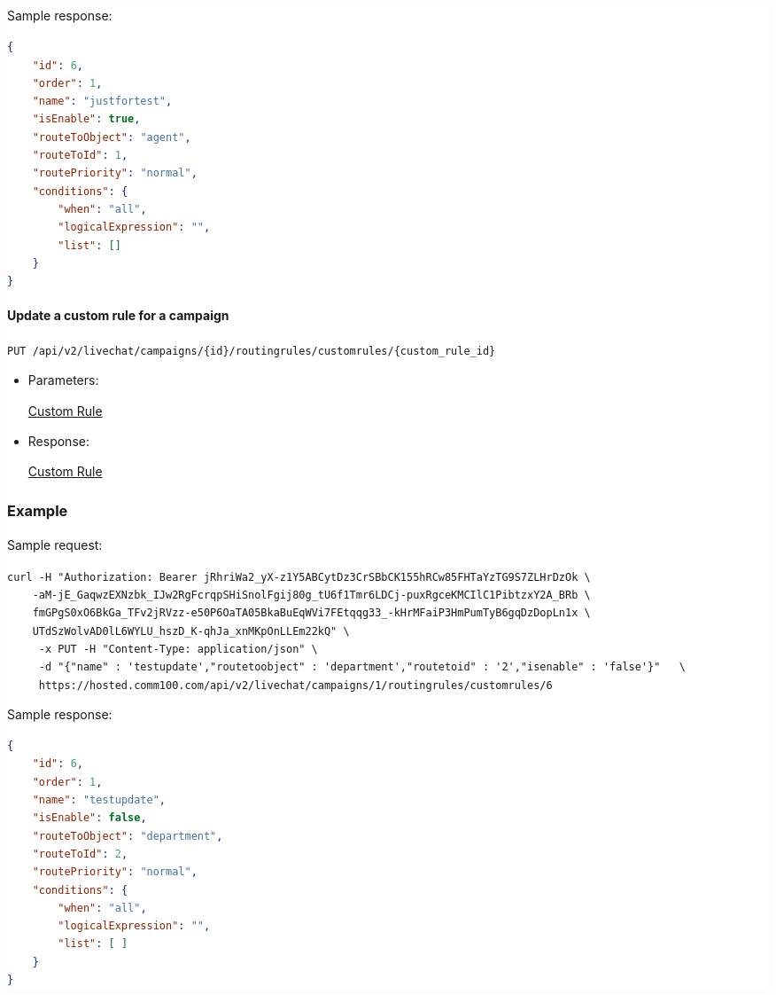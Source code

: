 Sample response:

```json
{
    "id": 6,
    "order": 1,
    "name": "justfortest",
    "isEnable": true,
    "routeToObject": "agent",
    "routeToId": 1,
    "routePriority": "normal",
    "conditions": {
        "when": "all",
        "logicalExpression": "",
        "list": []
    }
}
```

#### Update a custom rule for a campaign

  `PUT /api/v2/livechat/campaigns/{id}/routingrules/customrules/{custom_rule_id}`
  
- Parameters:

    [Custom Rule](#custom-rule-json-format)

- Response:

    [Custom Rule](#custom-rule-json-format)

### Example

Sample request:

```shell
curl -H "Authorization: Bearer jRhriWa2_yX-z1Y5ABCytDz3CrSBbCK155hRCw85FHTaYzTG9S7ZLHrDzOk \ 
    -aM-jE_GaqwzEXNzbk_IJw2RgFcrqpSHiSnolFgij80g_tU6f1Tmr6LDCj-puxRgceKMCIlC1PibtzxY2A_BRb \ 
    fmGPgS0xO6BkGa_TFv2jRVzz-e50P6OaTA05BkaBuEqWVi7FEtqqg33_-kHrMFaiP3HmPumTyB6gqDzDopLn1x \ 
    UTdSzWolvAD0lL6WYLU_hszD_K-qhJa_xnMKpOnLLEm22kQ" \ 
     -x PUT -H "Content-Type: application/json" \ 
     -d "{"name" : 'testupdate',"routetoobject" : 'department',"routetoid" : '2',"isenable" : 'false'}"   \ 
     https://hosted.comm100.com/api/v2/livechat/campaigns/1/routingrules/customrules/6
```

Sample response:

```json
{
    "id": 6,
    "order": 1,
    "name": "testupdate",
    "isEnable": false,
    "routeToObject": "department",
    "routeToId": 2,
    "routePriority": "normal",
    "conditions": {
        "when": "all",
        "logicalExpression": "",
        "list": [ ]
    }
}
```
